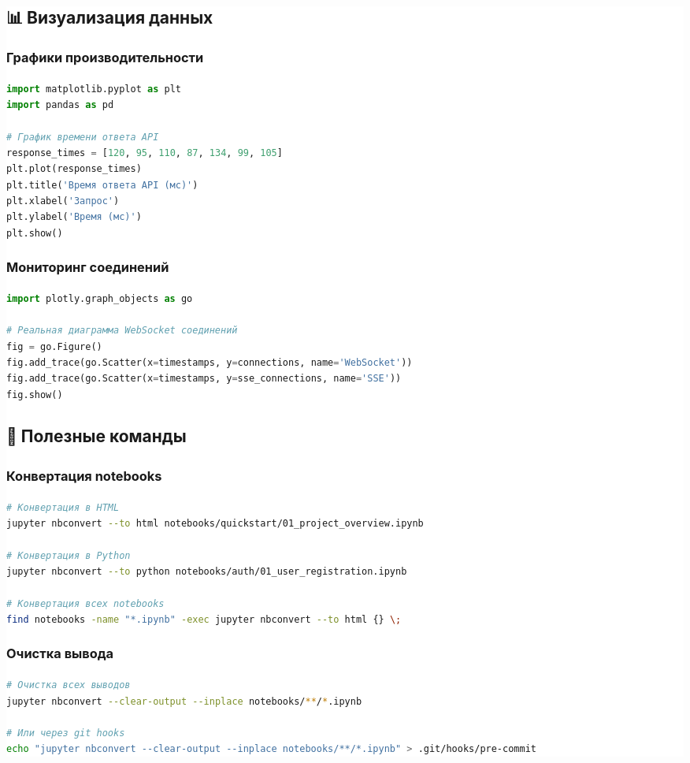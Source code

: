 ## 📊 Визуализация данных

### Графики производительности

```python
import matplotlib.pyplot as plt
import pandas as pd

# График времени ответа API
response_times = [120, 95, 110, 87, 134, 99, 105]
plt.plot(response_times)
plt.title('Время ответа API (мс)')
plt.xlabel('Запрос')
plt.ylabel('Время (мс)')
plt.show()
```

### Мониторинг соединений

```python
import plotly.graph_objects as go

# Реальная диаграмма WebSocket соединений
fig = go.Figure()
fig.add_trace(go.Scatter(x=timestamps, y=connections, name='WebSocket'))
fig.add_trace(go.Scatter(x=timestamps, y=sse_connections, name='SSE'))
fig.show()
```

## 🔧 Полезные команды

### Конвертация notebooks

```bash
# Конвертация в HTML
jupyter nbconvert --to html notebooks/quickstart/01_project_overview.ipynb

# Конвертация в Python
jupyter nbconvert --to python notebooks/auth/01_user_registration.ipynb

# Конвертация всех notebooks
find notebooks -name "*.ipynb" -exec jupyter nbconvert --to html {} \;
```

### Очистка вывода

```bash
# Очистка всех выводов
jupyter nbconvert --clear-output --inplace notebooks/**/*.ipynb

# Или через git hooks
echo "jupyter nbconvert --clear-output --inplace notebooks/**/*.ipynb" > .git/hooks/pre-commit
```
